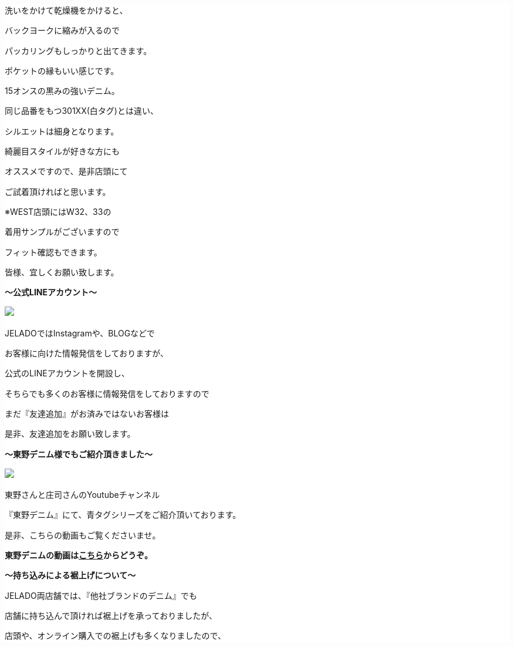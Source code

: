 洗いをかけて乾燥機をかけると、

バックヨークに縮みが入るので

パッカリングもしっかりと出てきます。

ポケットの縁もいい感じです。

15オンスの黒みの強いデニム。

同じ品番をもつ301XX(白タグ)とは違い、

シルエットは細身となります。

綺麗目スタイルが好きな方にも

オススメですので、是非店頭にて

ご試着頂ければと思います。

※WEST店頭にはW32、33の

着用サンプルがございますので

フィット確認もできます。

皆様、宜しくお願い致します。

**～公式LINEアカウント～**

[![](https://stat.ameba.jp/user_images/20240205/18/jeladowest/d0/b3/j/o1080152715397915926.jpg)](https://stat.ameba.jp/user_images/20240205/18/jeladowest/d0/b3/j/o1080152715397915926.jpg)

JELADOではInstagramや、BLOGなどで

お客様に向けた情報発信をしておりますが、

公式のLINEアカウントを開設し、

そちらでも多くのお客様に情報発信をしておりますので

まだ『友達追加』がお済みではないお客様は

是非、友達追加をお願い致します。

**～東野デニム様でもご紹介頂きました～**

[![](https://stat.ameba.jp/user_images/20240701/18/jeladowest/99/6d/j/o1080060715458192543.jpg)](https://stat.ameba.jp/user_images/20240701/18/jeladowest/99/6d/j/o1080060715458192543.jpg)

東野さんと庄司さんのYoutubeチャンネル

『東野デニム』にて、青タグシリーズをご紹介頂いております。

是非、こちらの動画もご覧くださいませ。

**東野デニムの動画は[こちら](https://youtu.be/nHYAB4dWWKc?si=0sstbyvsqqc15qkf)からどうぞ。**

**～持ち込みによる裾上げについて～**

JELADO両店舗では、『他社ブランドのデニム』でも

店舗に持ち込んで頂ければ裾上げを承っておりましたが、

店頭や、オンライン購入での裾上げも多くなりましたので、
